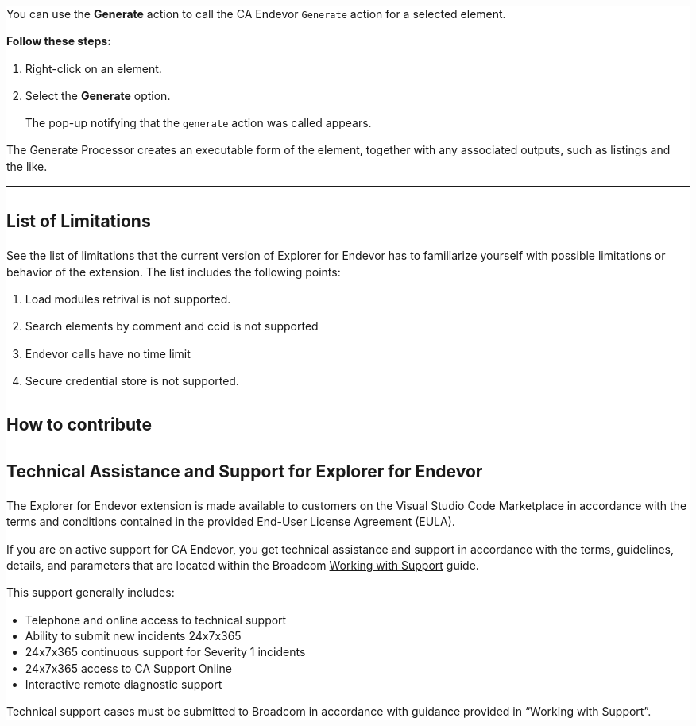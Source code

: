 You can use the **Generate** action to call the CA Endevor `Generate` action for a selected element.

**Follow these steps:**

1. Right-click on an element.
2. Select the **Generate** option.

   The pop-up notifying that the `generate` action was called appears.

The Generate Processor creates an executable form of the element, together with any associated outputs, such as listings and the like.

---

## List of Limitations

See the list of limitations that the current version of Explorer for Endevor has to familiarize yourself with possible limitations or behavior of the extension. The list includes the following points:

1. Load modules retrival is not supported.

2. Search elements by comment and ccid is not supported

3. Endevor calls have no time limit

4. Secure credential store is not supported.


## How to contribute



## Technical Assistance and Support for Explorer for Endevor

The Explorer for Endevor extension is made available to customers on the Visual Studio Code Marketplace in accordance with the terms and conditions contained in the provided End-User License Agreement (EULA).

If you are on active support for CA Endevor, you get technical assistance and support in accordance with the terms, guidelines, details, and parameters that are located within the Broadcom [Working with Support](https://techdocs.broadcom.com/us/product-content/admin-content/ca-support-policies.html?intcmp=footernav) guide.

This support generally includes:

- Telephone and online access to technical support
- Ability to submit new incidents 24x7x365
- 24x7x365 continuous support for Severity 1 incidents
- 24x7x365 access to CA Support Online
- Interactive remote diagnostic support

Technical support cases must be submitted to Broadcom in accordance with guidance provided in “Working with Support”.
